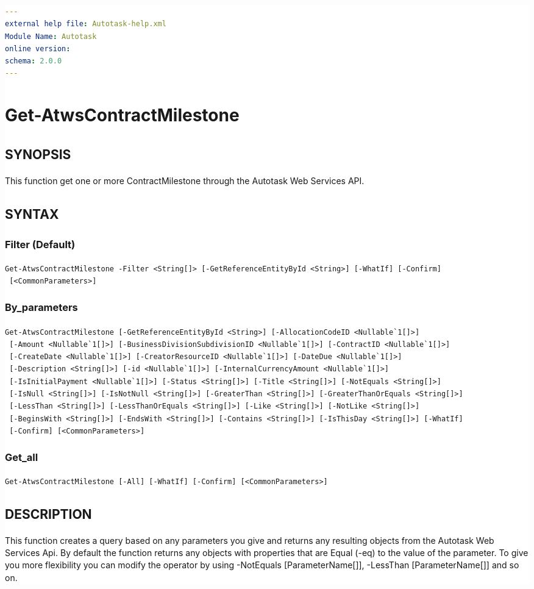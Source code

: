 ```yaml
---
external help file: Autotask-help.xml
Module Name: Autotask
online version:
schema: 2.0.0
---
```


# Get-AtwsContractMilestone

## SYNOPSIS
This function get one or more ContractMilestone through the Autotask Web Services API.

## SYNTAX

### Filter (Default)
```
Get-AtwsContractMilestone -Filter <String[]> [-GetReferenceEntityById <String>] [-WhatIf] [-Confirm]
 [<CommonParameters>]
```

### By_parameters
```
Get-AtwsContractMilestone [-GetReferenceEntityById <String>] [-AllocationCodeID <Nullable`1[]>]
 [-Amount <Nullable`1[]>] [-BusinessDivisionSubdivisionID <Nullable`1[]>] [-ContractID <Nullable`1[]>]
 [-CreateDate <Nullable`1[]>] [-CreatorResourceID <Nullable`1[]>] [-DateDue <Nullable`1[]>]
 [-Description <String[]>] [-id <Nullable`1[]>] [-InternalCurrencyAmount <Nullable`1[]>]
 [-IsInitialPayment <Nullable`1[]>] [-Status <String[]>] [-Title <String[]>] [-NotEquals <String[]>]
 [-IsNull <String[]>] [-IsNotNull <String[]>] [-GreaterThan <String[]>] [-GreaterThanOrEquals <String[]>]
 [-LessThan <String[]>] [-LessThanOrEquals <String[]>] [-Like <String[]>] [-NotLike <String[]>]
 [-BeginsWith <String[]>] [-EndsWith <String[]>] [-Contains <String[]>] [-IsThisDay <String[]>] [-WhatIf]
 [-Confirm] [<CommonParameters>]
```

### Get_all
```
Get-AtwsContractMilestone [-All] [-WhatIf] [-Confirm] [<CommonParameters>]
```

## DESCRIPTION
This function creates a query based on any parameters you give and returns any resulting objects from the Autotask Web Services Api.
By default the function returns any objects with properties that are Equal (-eq) to the value of the parameter.
To give you more flexibility you can modify the operator by using -NotEquals \[ParameterName\[\]\], -LessThan \[ParameterName\[\]\] and so on.
